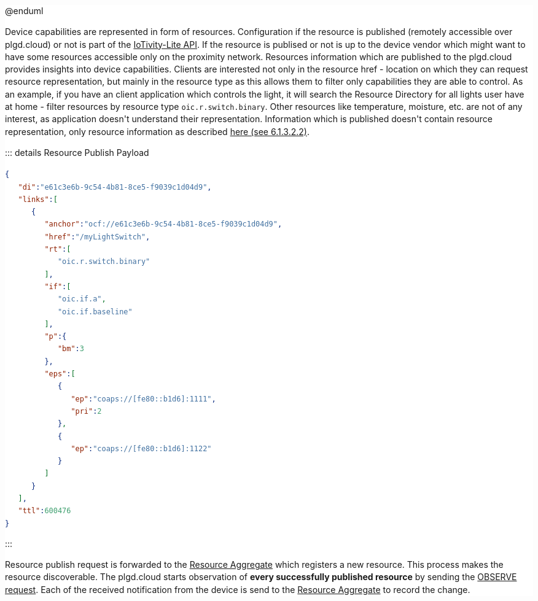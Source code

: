 @enduml

Device capabilities are represented in form of resources. Configuration if the resource is published (remotely accessible over plgd.cloud) or not is part of the [IoTivity-Lite API](https://github.com/iotivity/iotivity-lite/blob/master/include/oc_cloud.h#L128). If the resource is publised or not is up to the device vendor which might want to have some resources accessible only on the proximity network. Resources information which are published to the plgd.cloud provides insights into device capabilities. Clients are interested not only in the resource href - location on which they can request resource representation, but mainly in the resource type as this allows them to filter only capabilities they are able to control.
As an example, if you have an client application which controls the light, it will search the Resource Directory for all lights user have at home - filter resources by resource type `oic.r.switch.binary`. Other resources like temperature, moisture, etc. are not of any interest, as application doesn't understand their representation.
Information which is published doesn't contain resource representation, only resource information as described [here (see 6.1.3.2.2)](https://openconnectivity.org/specs/OCF_Device_To_Cloud_Services_Specification_v2.2.0.pdf#page=21).

::: details Resource Publish Payload
``` json
{
   "di":"e61c3e6b-9c54-4b81-8ce5-f9039c1d04d9",
   "links":[
      {
         "anchor":"ocf://e61c3e6b-9c54-4b81-8ce5-f9039c1d04d9",
         "href":"/myLightSwitch",
         "rt":[
            "oic.r.switch.binary"
         ],
         "if":[
            "oic.if.a",
            "oic.if.baseline"
         ],
         "p":{
            "bm":3
         },
         "eps":[
            {
               "ep":"coaps://[fe80::b1d6]:1111",
               "pri":2
            },
            {
               "ep":"coaps://[fe80::b1d6]:1122"
            }
         ]
      }
   ],
   "ttl":600476
}
```
:::

Resource publish request is forwarded to the [Resource Aggregate](#resource-aggregate) which registers a new resource. This process makes the resource discoverable.
The plgd.cloud starts observation of **every successfully published resource** by sending the [OBSERVE request](https://tools.ietf.org/html/rfc7641#section-1.2). Each of the received notification from the device is send to the [Resource Aggregate](#resource-aggregate) to record the change.
